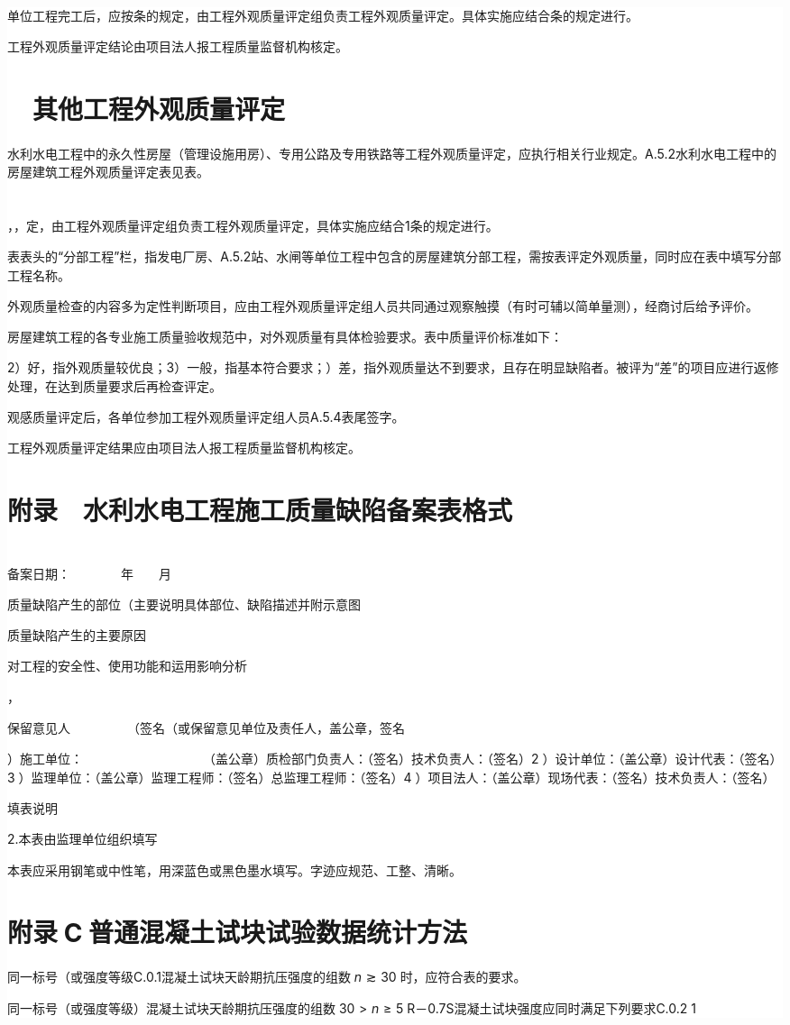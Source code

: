 
单位工程完工后，应按条的规定，由工程外观质量评定组负责工程外观质量评定。具体实施应结合条的规定进行。  

工程外观质量评定结论由项目法人报工程质量监督机构核定。  

# 　其他工程外观质量评定  

水利水电工程中的永久性房屋（管理设施用房）、专用公路及专用铁路等工程外观质量评定，应执行相关行业规定。A.5.2水利水电工程中的房屋建筑工程外观质量评定表见表。  

  

#  

  

，，定，由工程外观质量评定组负责工程外观质量评定，具体实施应结合1条的规定进行。  

表表头的“分部工程”栏，指发电厂房、A.5.2站、水闸等单位工程中包含的房屋建筑分部工程，需按表评定外观质量，同时应在表中填写分部工程名称。  

外观质量检查的内容多为定性判断项目，应由工程外观质量评定组人员共同通过观察触摸（有时可辅以简单量测），经商讨后给予评价。  

房屋建筑工程的各专业施工质量验收规范中，对外观质量有具体检验要求。表中质量评价标准如下：  

2）好，指外观质量较优良；3）一般，指基本符合要求；）差，指外观质量达不到要求，且存在明显缺陷者。被评为“差”的项目应进行返修处理，在达到质量要求后再检查评定。  

观感质量评定后，各单位参加工程外观质量评定组人员A.5.4表尾签字。  

工程外观质量评定结果应由项目法人报工程质量监督机构核定。  

# 附录　水利水电工程施工质量缺陷备案表格式  

#  

备案日期：　　　　年　　月  

质量缺陷产生的部位（主要说明具体部位、缺陷描述并附示意图  

质量缺陷产生的主要原因  

对工程的安全性、使用功能和运用影响分析  

，  

保留意见人　　　　　（签名（或保留意见单位及责任人，盖公章，签名  

）施工单位：　　　　　　　　　　（盖公章）质检部门负责人：（签名）技术负责人：（签名）2 ）设计单位：（盖公章）设计代表：（签名）3 ）监理单位：（盖公章）监理工程师：（签名）总监理工程师：（签名）4 ）项目法人：（盖公章）现场代表：（签名）技术负责人：（签名）  

填表说明  

2.本表由监理单位组织填写  

本表应采用钢笔或中性笔，用深蓝色或黑色墨水填写。字迹应规范、工整、清晰。  

# 附录 $\mathrm{C}$ 普通混凝土试块试验数据统计方法  

同一标号（或强度等级C.0.1混凝土试块天龄期抗压强度的组数 $n{\gtrsim}30$ 时，应符合表的要求。  

  

同一标号（或强度等级）混凝土试块天龄期抗压强度的组数 $30{>}n{\geqslant}5$ R－0.7S混凝土试块强度应同时满足下列要求C.0.2 1  
